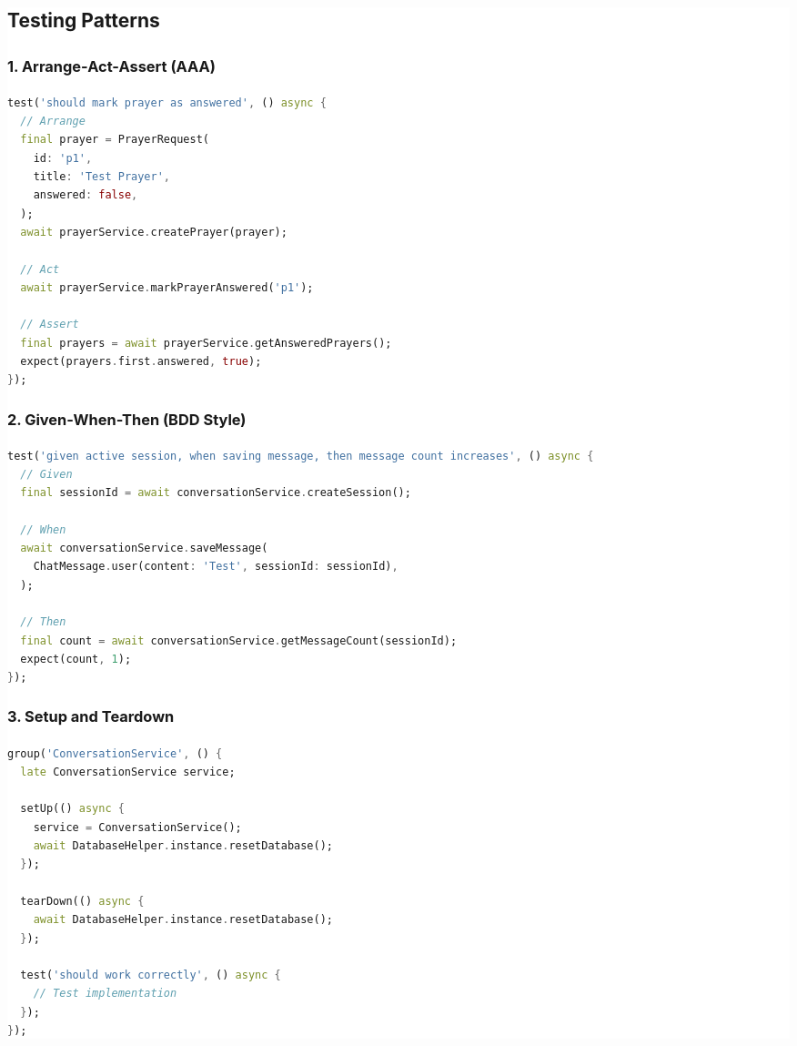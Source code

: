 ## Testing Patterns

### 1. Arrange-Act-Assert (AAA)

```dart
test('should mark prayer as answered', () async {
  // Arrange
  final prayer = PrayerRequest(
    id: 'p1',
    title: 'Test Prayer',
    answered: false,
  );
  await prayerService.createPrayer(prayer);

  // Act
  await prayerService.markPrayerAnswered('p1');

  // Assert
  final prayers = await prayerService.getAnsweredPrayers();
  expect(prayers.first.answered, true);
});
```

### 2. Given-When-Then (BDD Style)

```dart
test('given active session, when saving message, then message count increases', () async {
  // Given
  final sessionId = await conversationService.createSession();

  // When
  await conversationService.saveMessage(
    ChatMessage.user(content: 'Test', sessionId: sessionId),
  );

  // Then
  final count = await conversationService.getMessageCount(sessionId);
  expect(count, 1);
});
```

### 3. Setup and Teardown

```dart
group('ConversationService', () {
  late ConversationService service;

  setUp(() async {
    service = ConversationService();
    await DatabaseHelper.instance.resetDatabase();
  });

  tearDown(() async {
    await DatabaseHelper.instance.resetDatabase();
  });

  test('should work correctly', () async {
    // Test implementation
  });
});
```
